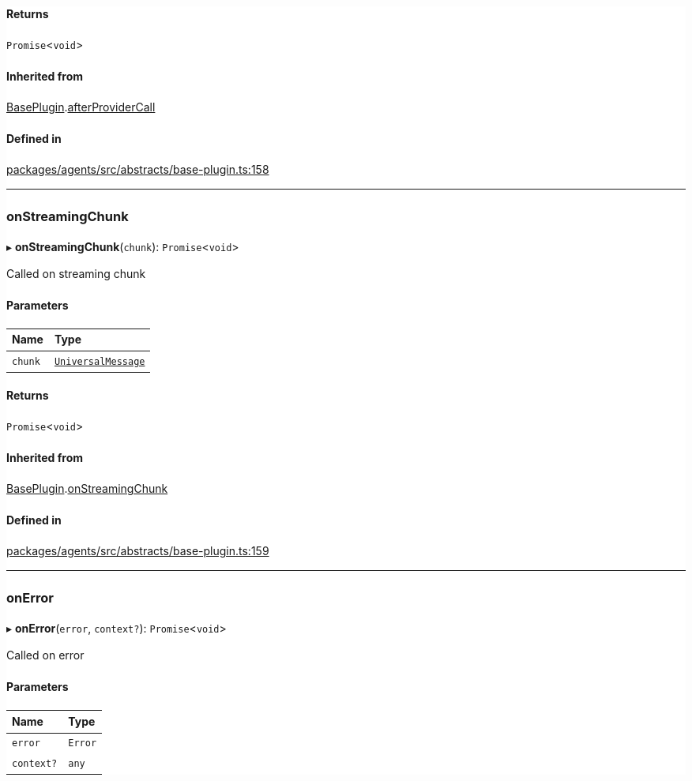 #### Returns

`Promise`\<`void`\>

#### Inherited from

[BasePlugin](BasePlugin).[afterProviderCall](BasePlugin#afterprovidercall)

#### Defined in

[packages/agents/src/abstracts/base-plugin.ts:158](https://github.com/woojubb/robota/blob/bdf92966fb2bc9eb8d5a633591fffc1261e7f0f5/packages/agents/src/abstracts/base-plugin.ts#L158)

___

### onStreamingChunk

▸ **onStreamingChunk**(`chunk`): `Promise`\<`void`\>

Called on streaming chunk

#### Parameters

| Name | Type |
| :------ | :------ |
| `chunk` | [`UniversalMessage`](../modules#universalmessage) |

#### Returns

`Promise`\<`void`\>

#### Inherited from

[BasePlugin](BasePlugin).[onStreamingChunk](BasePlugin#onstreamingchunk)

#### Defined in

[packages/agents/src/abstracts/base-plugin.ts:159](https://github.com/woojubb/robota/blob/bdf92966fb2bc9eb8d5a633591fffc1261e7f0f5/packages/agents/src/abstracts/base-plugin.ts#L159)

___

### onError

▸ **onError**(`error`, `context?`): `Promise`\<`void`\>

Called on error

#### Parameters

| Name | Type |
| :------ | :------ |
| `error` | `Error` |
| `context?` | `any` |
